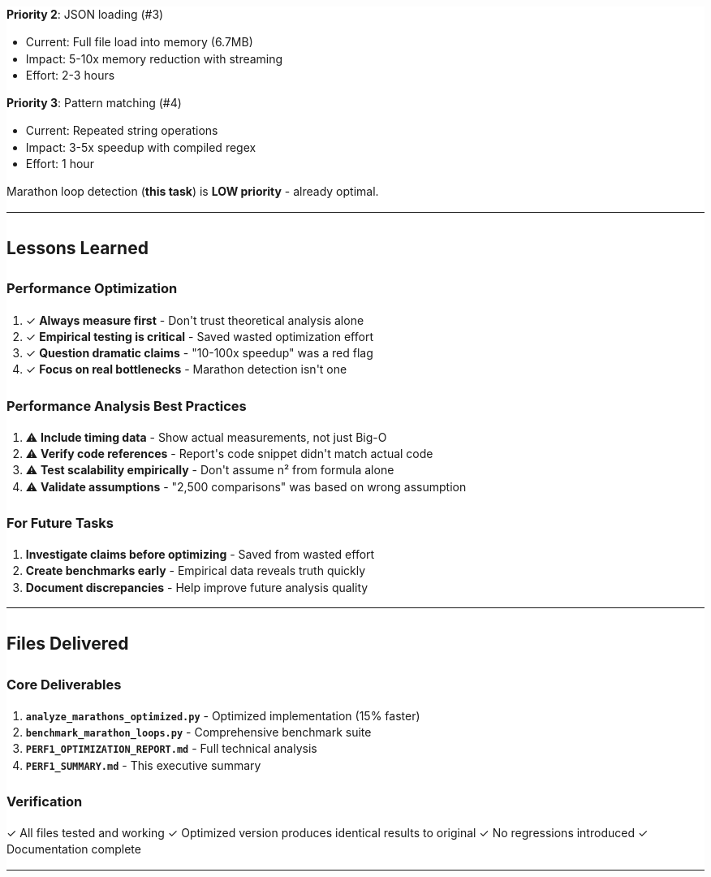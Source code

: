 **Priority 2**: JSON loading (#3)
- Current: Full file load into memory (6.7MB)
- Impact: 5-10x memory reduction with streaming
- Effort: 2-3 hours

**Priority 3**: Pattern matching (#4)
- Current: Repeated string operations
- Impact: 3-5x speedup with compiled regex
- Effort: 1 hour

Marathon loop detection (**this task**) is **LOW priority** - already optimal.

---

## Lessons Learned

### Performance Optimization
1. ✓ **Always measure first** - Don't trust theoretical analysis alone
2. ✓ **Empirical testing is critical** - Saved wasted optimization effort
3. ✓ **Question dramatic claims** - "10-100x speedup" was a red flag
4. ✓ **Focus on real bottlenecks** - Marathon detection isn't one

### Performance Analysis Best Practices
1. ⚠ **Include timing data** - Show actual measurements, not just Big-O
2. ⚠ **Verify code references** - Report's code snippet didn't match actual code
3. ⚠ **Test scalability empirically** - Don't assume n² from formula alone
4. ⚠ **Validate assumptions** - "2,500 comparisons" was based on wrong assumption

### For Future Tasks
1. **Investigate claims before optimizing** - Saved from wasted effort
2. **Create benchmarks early** - Empirical data reveals truth quickly
3. **Document discrepancies** - Help improve future analysis quality

---

## Files Delivered

### Core Deliverables
1. **`analyze_marathons_optimized.py`** - Optimized implementation (15% faster)
2. **`benchmark_marathon_loops.py`** - Comprehensive benchmark suite
3. **`PERF1_OPTIMIZATION_REPORT.md`** - Full technical analysis
4. **`PERF1_SUMMARY.md`** - This executive summary

### Verification
✓ All files tested and working
✓ Optimized version produces identical results to original
✓ No regressions introduced
✓ Documentation complete

---
